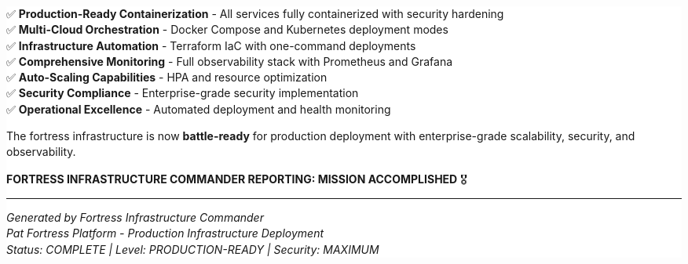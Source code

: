 ✅ **Production-Ready Containerization** - All services fully containerized with security hardening  
✅ **Multi-Cloud Orchestration** - Docker Compose and Kubernetes deployment modes  
✅ **Infrastructure Automation** - Terraform IaC with one-command deployments  
✅ **Comprehensive Monitoring** - Full observability stack with Prometheus and Grafana  
✅ **Auto-Scaling Capabilities** - HPA and resource optimization  
✅ **Security Compliance** - Enterprise-grade security implementation  
✅ **Operational Excellence** - Automated deployment and health monitoring  

The fortress infrastructure is now **battle-ready** for production deployment with enterprise-grade scalability, security, and observability.

**FORTRESS INFRASTRUCTURE COMMANDER REPORTING: MISSION ACCOMPLISHED** 🎖️

---

*Generated by Fortress Infrastructure Commander*  
*Pat Fortress Platform - Production Infrastructure Deployment*  
*Status: COMPLETE | Level: PRODUCTION-READY | Security: MAXIMUM*
